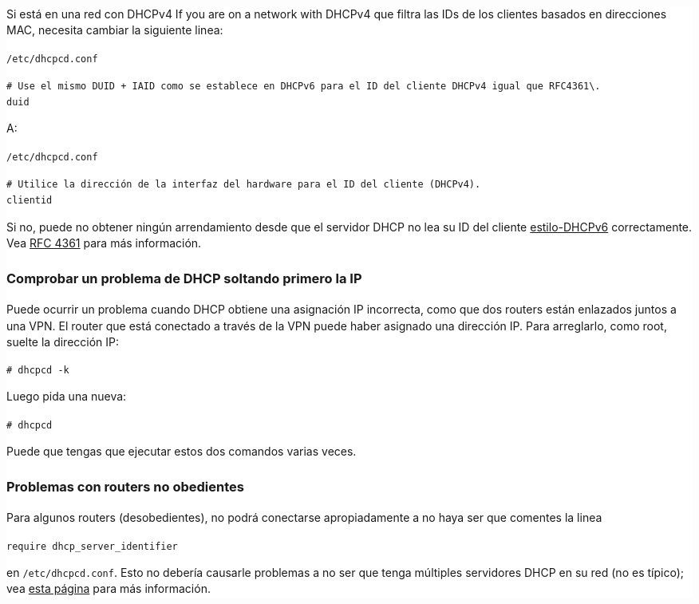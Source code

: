 Si está en una red con DHCPv4 If you are on a network with DHCPv4 que filtra las IDs de los clientes basados en direcciones MAC, necesita cambiar la siguiente linea:

 `/etc/dhcpcd.conf` 
```
# Use el mismo DUID + IAID como se establece en DHCPv6 para el ID del cliente DHCPv4 igual que RFC4361\. 
duid

```

A:

 `/etc/dhcpcd.conf` 
```
# Utilice la dirección de la interfaz del hardware para el ID del cliente (DHCPv4).
clientid

```

Si no, puede no obtener ningún arrendamiento desde que el servidor DHCP no lea su ID del cliente [estilo-DHCPv6](https://en.wikipedia.org/wiki/es:DHCPv6 "wikipedia:es:DHCPv6") correctamente. Vea [RFC 4361](https://tools.ietf.org/html/rfc4361) para más información.

### Comprobar un problema de DHCP soltando primero la IP

Puede ocurrir un problema cuando DHCP obtiene una asignación IP incorrecta, como que dos routers están enlazados juntos a una VPN. El router que está conectado a través de la VPN puede haber asignado una dirección IP. Para arreglarlo, como root, suelte la dirección IP:

```
# dhcpcd -k

```

Luego pida una nueva:

```
# dhcpcd

```

Puede que tengas que ejecutar estos dos comandos varias veces.

### Problemas con routers no obedientes

Para algunos routers (desobedientes), no podrá conectarse apropiadamente a no haya ser que comentes la linea

```
require dhcp_server_identifier

```

en `/etc/dhcpcd.conf`. Esto no debería causarle problemas a no ser que tenga múltiples servidores DHCP en su red (no es típico); vea [esta página](https://technet.microsoft.com/en-us/library/cc977442.aspx) para más información.
